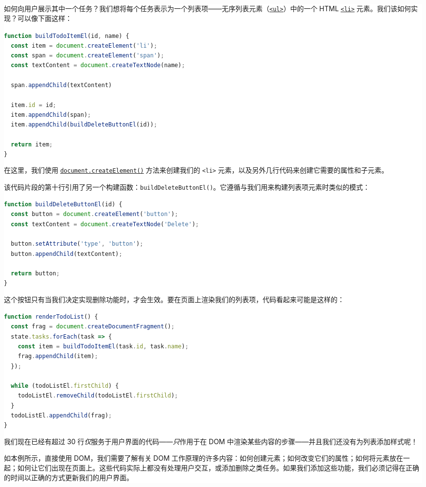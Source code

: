 如何向用户展示其中一个任务？我们想将每个任务表示为一个列表项——无序列表元素（[`<ul>`](/zh-CN/docs/Web/HTML/Element/ul)）中的一个 HTML [`<li>`](/zh-CN/docs/Web/HTML/Element/li) 元素。我们该如何实现？可以像下面这样：

```js
function buildTodoItemEl(id, name) {
  const item = document.createElement('li');
  const span = document.createElement('span');
  const textContent = document.createTextNode(name);

  span.appendChild(textContent)

  item.id = id;
  item.appendChild(span);
  item.appendChild(buildDeleteButtonEl(id));

  return item;
}
```

在这里，我们使用 [`document.createElement()`](/zh-CN/docs/Web/API/Document/createElement) 方法来创建我们的 `<li>` 元素，以及另外几行代码来创建它需要的属性和子元素。

该代码片段的第十行引用了另一个构建函数：`buildDeleteButtonEl()`。它遵循与我们用来构建列表项元素时类似的模式：

```js
function buildDeleteButtonEl(id) {
  const button = document.createElement('button');
  const textContent = document.createTextNode('Delete');

  button.setAttribute('type', 'button');
  button.appendChild(textContent);

  return button;
}
```

这个按钮只有当我们决定实现删除功能时，才会生效。要在页面上渲染我们的列表项，代码看起来可能是这样的：

```js
function renderTodoList() {
  const frag = document.createDocumentFragment();
  state.tasks.forEach(task => {
    const item = buildTodoItemEl(task.id, task.name);
    frag.appendChild(item);
  });

  while (todoListEl.firstChild) {
    todoListEl.removeChild(todoListEl.firstChild);
  }
  todoListEl.appendChild(frag);
}
```

我们现在已经有超过 30 行*仅*服务于用户界面的代码——*只*作用于在 DOM 中渲染某些内容的步骤——并且我们还没有为列表添加样式呢！

如本例所示，直接使用 DOM，我们需要了解有关 DOM 工作原理的许多内容：如何创建元素；如何改变它们的属性；如何将元素放在一起；如何让它们出现在页面上。这些代码实际上都没有处理用户交互，或添加删除之类任务。如果我们添加这些功能，我们必须记得在正确的时间以正确的方式更新我们的用户界面。
